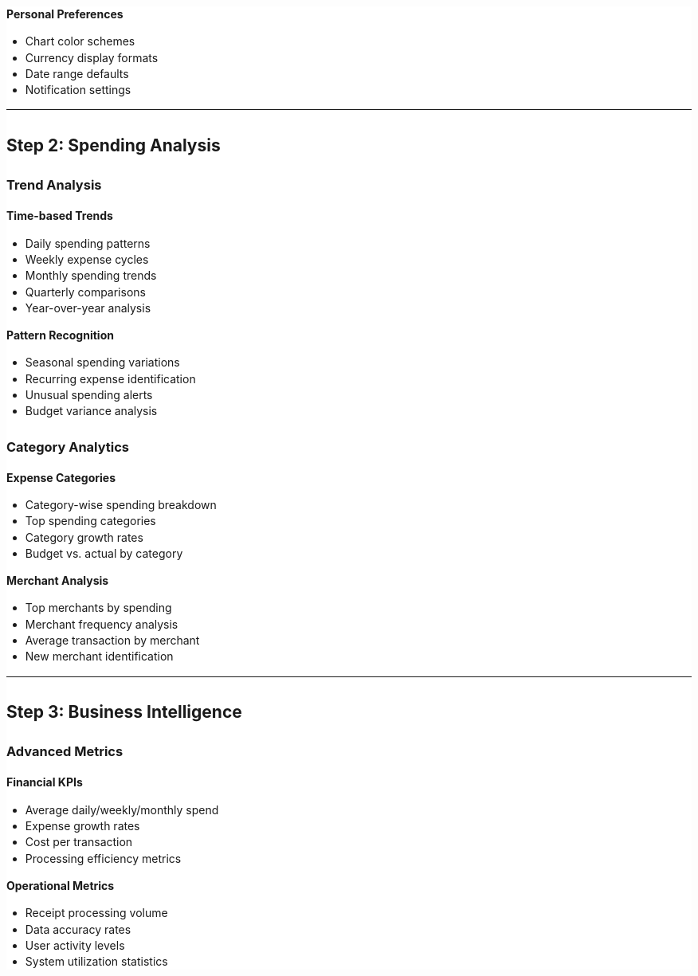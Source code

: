 **Personal Preferences**
- Chart color schemes
- Currency display formats
- Date range defaults
- Notification settings

---

## Step 2: Spending Analysis

### Trend Analysis

**Time-based Trends**
- Daily spending patterns
- Weekly expense cycles
- Monthly spending trends
- Quarterly comparisons
- Year-over-year analysis

**Pattern Recognition**
- Seasonal spending variations
- Recurring expense identification
- Unusual spending alerts
- Budget variance analysis

### Category Analytics

**Expense Categories**
- Category-wise spending breakdown
- Top spending categories
- Category growth rates
- Budget vs. actual by category

**Merchant Analysis**
- Top merchants by spending
- Merchant frequency analysis
- Average transaction by merchant
- New merchant identification

---

## Step 3: Business Intelligence

### Advanced Metrics

**Financial KPIs**
- Average daily/weekly/monthly spend
- Expense growth rates
- Cost per transaction
- Processing efficiency metrics

**Operational Metrics**
- Receipt processing volume
- Data accuracy rates
- User activity levels
- System utilization statistics
